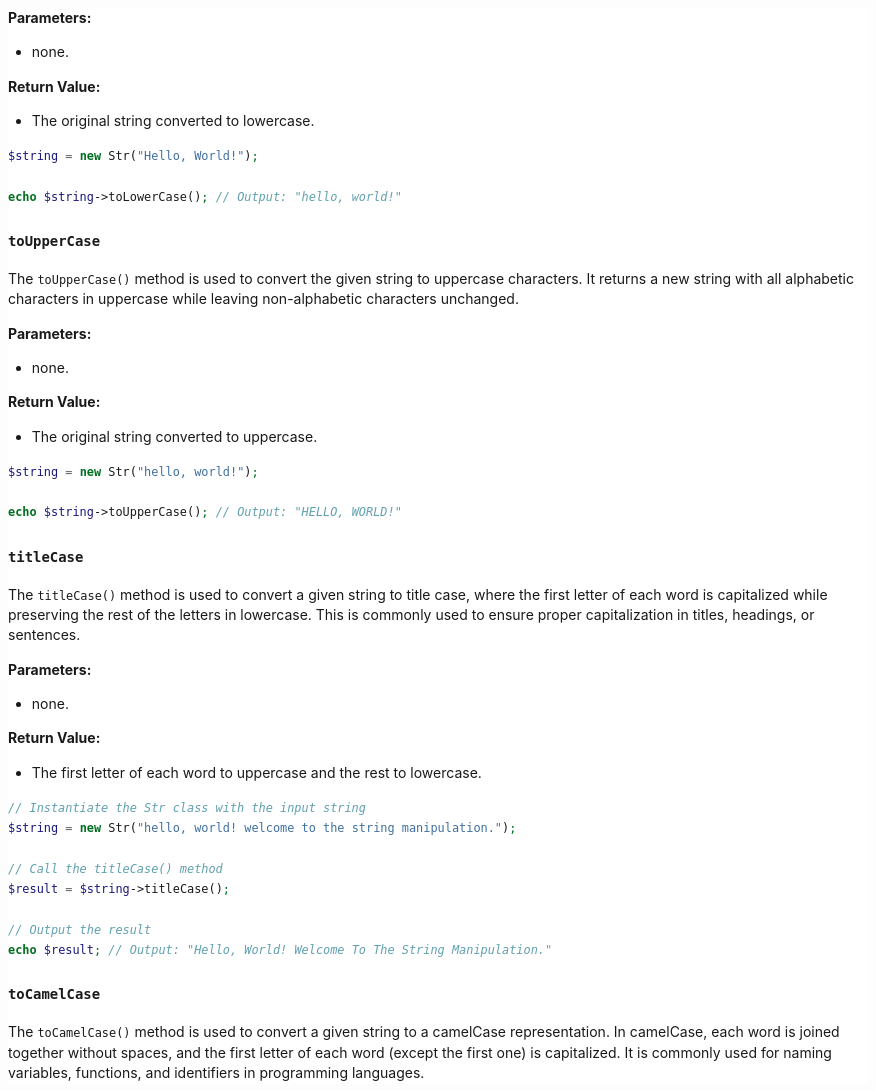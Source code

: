**Parameters:**
- none.

**Return Value:**
- The original string converted to lowercase.

```php
$string = new Str("Hello, World!");

echo $string->toLowerCase(); // Output: "hello, world!"
```

### `toUpperCase`

The `toUpperCase()` method is used to convert the given string to uppercase characters. It returns a new string with all alphabetic characters in uppercase while leaving non-alphabetic characters unchanged.

**Parameters:**
- none.

**Return Value:**
- The original string converted to uppercase.

```php
$string = new Str("hello, world!");

echo $string->toUpperCase(); // Output: "HELLO, WORLD!"
```

### `titleCase`

The `titleCase()` method is used to convert a given string to title case, where the first letter of each word is capitalized while preserving the rest of the letters in lowercase. This is commonly used to ensure proper capitalization in titles, headings, or sentences.

**Parameters:**
- none.

**Return Value:**
- The first letter of each word to uppercase and the rest to lowercase.

```php
// Instantiate the Str class with the input string
$string = new Str("hello, world! welcome to the string manipulation.");

// Call the titleCase() method
$result = $string->titleCase();

// Output the result
echo $result; // Output: "Hello, World! Welcome To The String Manipulation."
```

### `toCamelCase`

The `toCamelCase()` method is used to convert a given string to a camelCase representation. In camelCase, each word is joined together without spaces, and the first letter of each word (except the first one) is capitalized. It is commonly used for naming variables, functions, and identifiers in programming languages.
